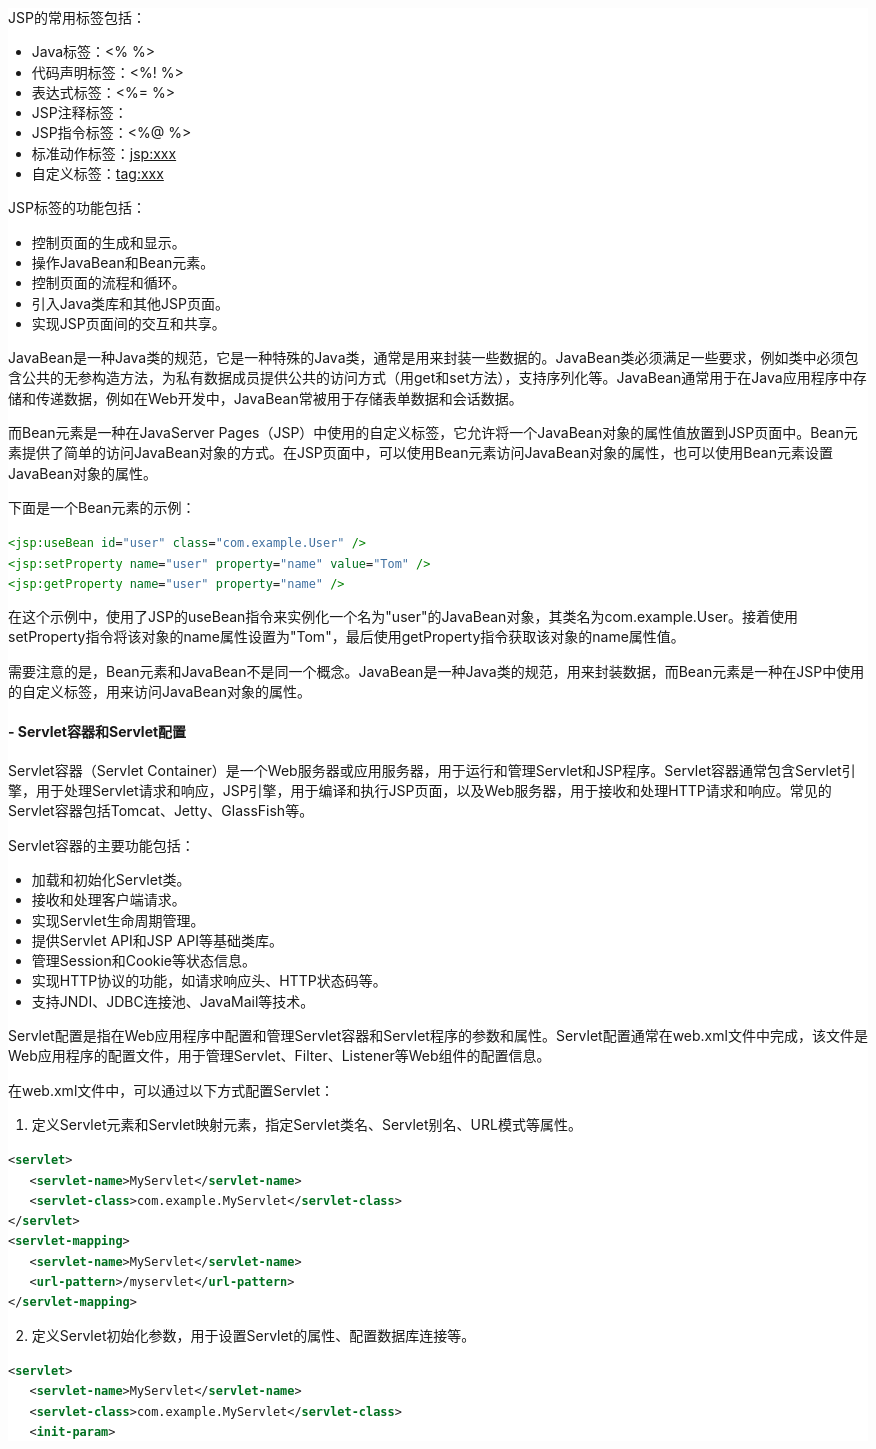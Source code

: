JSP的常用标签包括：
- Java标签：<% %>
- 代码声明标签：<%! %>
- 表达式标签：<%= %>
- JSP注释标签：
- JSP指令标签：<%@ %>
- 标准动作标签：<jsp:xxx>
- 自定义标签：<tag:xxx>

JSP标签的功能包括：
- 控制页面的生成和显示。
- 操作JavaBean和Bean元素。
- 控制页面的流程和循环。
- 引入Java类库和其他JSP页面。
- 实现JSP页面间的交互和共享。

JavaBean是一种Java类的规范，它是一种特殊的Java类，通常是用来封装一些数据的。JavaBean类必须满足一些要求，例如类中必须包含公共的无参构造方法，为私有数据成员提供公共的访问方式（用get和set方法），支持序列化等。JavaBean通常用于在Java应用程序中存储和传递数据，例如在Web开发中，JavaBean常被用于存储表单数据和会话数据。

而Bean元素是一种在JavaServer Pages（JSP）中使用的自定义标签，它允许将一个JavaBean对象的属性值放置到JSP页面中。Bean元素提供了简单的访问JavaBean对象的方式。在JSP页面中，可以使用Bean元素访问JavaBean对象的属性，也可以使用Bean元素设置JavaBean对象的属性。

下面是一个Bean元素的示例：

```jsp
<jsp:useBean id="user" class="com.example.User" />
<jsp:setProperty name="user" property="name" value="Tom" />
<jsp:getProperty name="user" property="name" />
```

在这个示例中，使用了JSP的useBean指令来实例化一个名为"user"的JavaBean对象，其类名为com.example.User。接着使用setProperty指令将该对象的name属性设置为"Tom"，最后使用getProperty指令获取该对象的name属性值。

需要注意的是，Bean元素和JavaBean不是同一个概念。JavaBean是一种Java类的规范，用来封装数据，而Bean元素是一种在JSP中使用的自定义标签，用来访问JavaBean对象的属性。

#### - Servlet容器和Servlet配置
Servlet容器（Servlet Container）是一个Web服务器或应用服务器，用于运行和管理Servlet和JSP程序。Servlet容器通常包含Servlet引擎，用于处理Servlet请求和响应，JSP引擎，用于编译和执行JSP页面，以及Web服务器，用于接收和处理HTTP请求和响应。常见的Servlet容器包括Tomcat、Jetty、GlassFish等。

Servlet容器的主要功能包括：
- 加载和初始化Servlet类。
- 接收和处理客户端请求。
- 实现Servlet生命周期管理。
- 提供Servlet API和JSP API等基础类库。
- 管理Session和Cookie等状态信息。
- 实现HTTP协议的功能，如请求响应头、HTTP状态码等。
- 支持JNDI、JDBC连接池、JavaMail等技术。

Servlet配置是指在Web应用程序中配置和管理Servlet容器和Servlet程序的参数和属性。Servlet配置通常在web.xml文件中完成，该文件是Web应用程序的配置文件，用于管理Servlet、Filter、Listener等Web组件的配置信息。

在web.xml文件中，可以通过以下方式配置Servlet：
1. 定义Servlet元素和Servlet映射元素，指定Servlet类名、Servlet别名、URL模式等属性。
```xml
<servlet>
   <servlet-name>MyServlet</servlet-name>
   <servlet-class>com.example.MyServlet</servlet-class>
</servlet>
<servlet-mapping>
   <servlet-name>MyServlet</servlet-name>
   <url-pattern>/myservlet</url-pattern>
</servlet-mapping>
```
2. 定义Servlet初始化参数，用于设置Servlet的属性、配置数据库连接等。
```xml
<servlet>
   <servlet-name>MyServlet</servlet-name>
   <servlet-class>com.example.MyServlet</servlet-class>
   <init-param>
```
